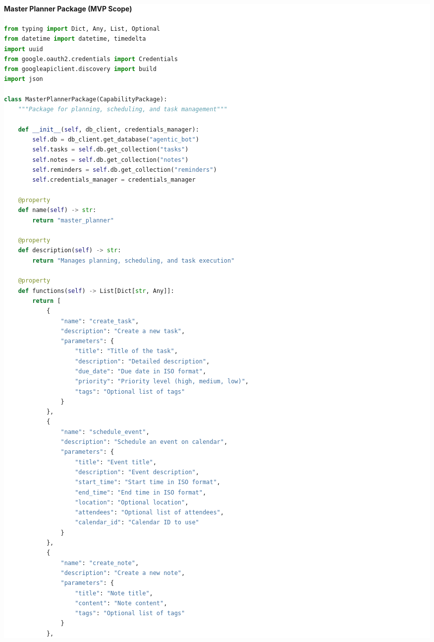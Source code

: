 #### Master Planner Package (MVP Scope)

```python
from typing import Dict, Any, List, Optional
from datetime import datetime, timedelta
import uuid
from google.oauth2.credentials import Credentials
from googleapiclient.discovery import build
import json

class MasterPlannerPackage(CapabilityPackage):
    """Package for planning, scheduling, and task management"""
    
    def __init__(self, db_client, credentials_manager):
        self.db = db_client.get_database("agentic_bot")
        self.tasks = self.db.get_collection("tasks")
        self.notes = self.db.get_collection("notes")
        self.reminders = self.db.get_collection("reminders")
        self.credentials_manager = credentials_manager
    
    @property
    def name(self) -> str:
        return "master_planner"
    
    @property
    def description(self) -> str:
        return "Manages planning, scheduling, and task execution"
    
    @property
    def functions(self) -> List[Dict[str, Any]]:
        return [
            {
                "name": "create_task",
                "description": "Create a new task",
                "parameters": {
                    "title": "Title of the task",
                    "description": "Detailed description",
                    "due_date": "Due date in ISO format",
                    "priority": "Priority level (high, medium, low)",
                    "tags": "Optional list of tags"
                }
            },
            {
                "name": "schedule_event",
                "description": "Schedule an event on calendar",
                "parameters": {
                    "title": "Event title",
                    "description": "Event description",
                    "start_time": "Start time in ISO format",
                    "end_time": "End time in ISO format",
                    "location": "Optional location",
                    "attendees": "Optional list of attendees",
                    "calendar_id": "Calendar ID to use"
                }
            },
            {
                "name": "create_note",
                "description": "Create a new note",
                "parameters": {
                    "title": "Note title",
                    "content": "Note content",
                    "tags": "Optional list of tags"
                }
            },
```